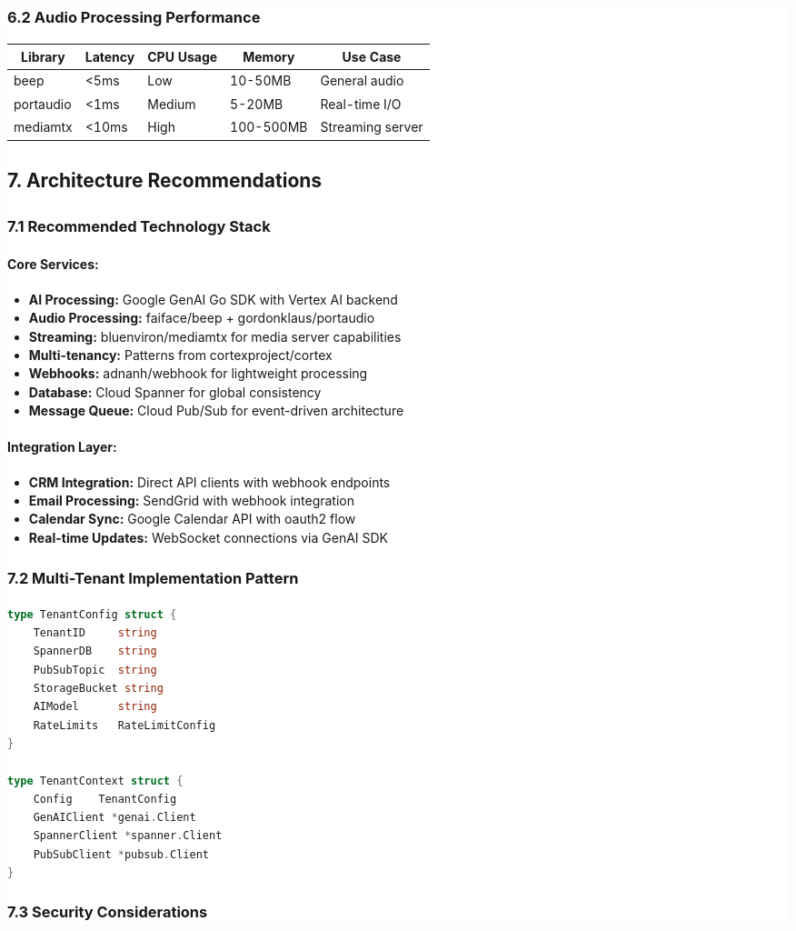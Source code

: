 ### 6.2 Audio Processing Performance
| Library | Latency | CPU Usage | Memory | Use Case |
|---------|---------|-----------|---------|----------|
| beep | <5ms | Low | 10-50MB | General audio |
| portaudio | <1ms | Medium | 5-20MB | Real-time I/O |
| mediamtx | <10ms | High | 100-500MB | Streaming server |

## 7. Architecture Recommendations

### 7.1 Recommended Technology Stack

#### Core Services:
- **AI Processing:** Google GenAI Go SDK with Vertex AI backend
- **Audio Processing:** faiface/beep + gordonklaus/portaudio
- **Streaming:** bluenviron/mediamtx for media server capabilities
- **Multi-tenancy:** Patterns from cortexproject/cortex
- **Webhooks:** adnanh/webhook for lightweight processing
- **Database:** Cloud Spanner for global consistency
- **Message Queue:** Cloud Pub/Sub for event-driven architecture

#### Integration Layer:
- **CRM Integration:** Direct API clients with webhook endpoints
- **Email Processing:** SendGrid with webhook integration
- **Calendar Sync:** Google Calendar API with oauth2 flow
- **Real-time Updates:** WebSocket connections via GenAI SDK

### 7.2 Multi-Tenant Implementation Pattern

```go
type TenantConfig struct {
    TenantID     string
    SpannerDB    string
    PubSubTopic  string
    StorageBucket string
    AIModel      string
    RateLimits   RateLimitConfig
}

type TenantContext struct {
    Config    TenantConfig
    GenAIClient *genai.Client
    SpannerClient *spanner.Client
    PubSubClient *pubsub.Client
}
```

### 7.3 Security Considerations
